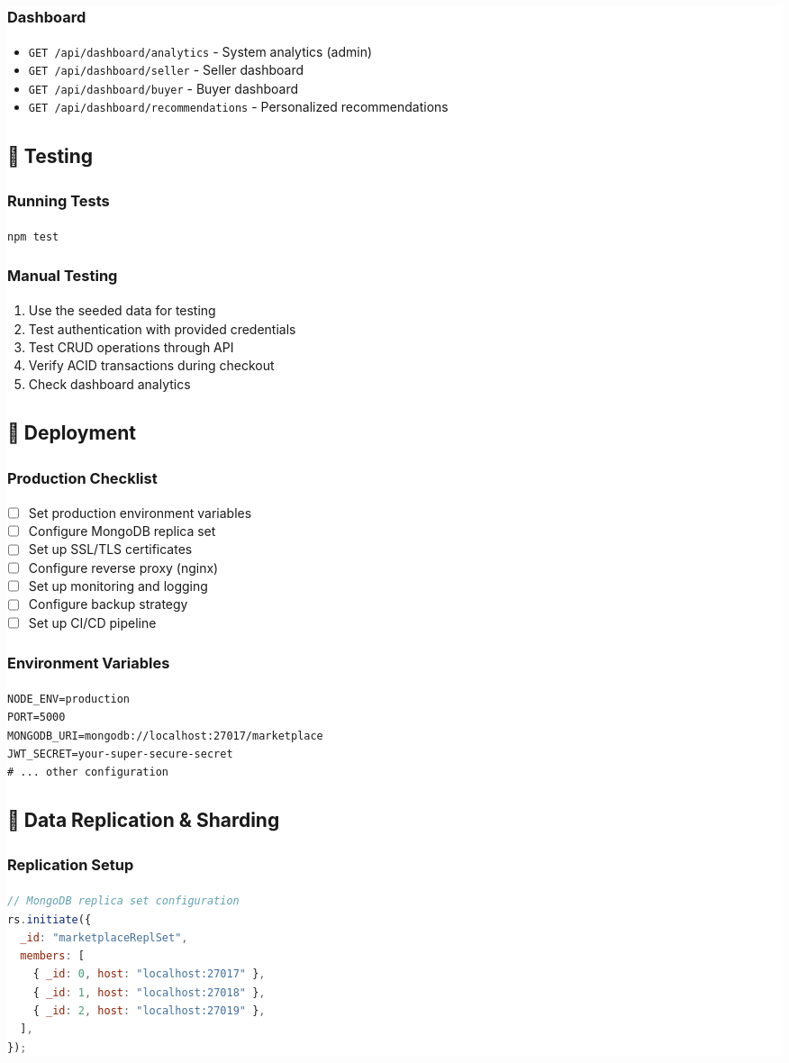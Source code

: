 ### Dashboard

- `GET /api/dashboard/analytics` - System analytics (admin)
- `GET /api/dashboard/seller` - Seller dashboard
- `GET /api/dashboard/buyer` - Buyer dashboard
- `GET /api/dashboard/recommendations` - Personalized recommendations

## 🧪 Testing

### Running Tests

```bash
npm test
```

### Manual Testing

1. Use the seeded data for testing
2. Test authentication with provided credentials
3. Test CRUD operations through API
4. Verify ACID transactions during checkout
5. Check dashboard analytics

## 🚀 Deployment

### Production Checklist

- [ ] Set production environment variables
- [ ] Configure MongoDB replica set
- [ ] Set up SSL/TLS certificates
- [ ] Configure reverse proxy (nginx)
- [ ] Set up monitoring and logging
- [ ] Configure backup strategy
- [ ] Set up CI/CD pipeline

### Environment Variables

```env
NODE_ENV=production
PORT=5000
MONGODB_URI=mongodb://localhost:27017/marketplace
JWT_SECRET=your-super-secure-secret
# ... other configuration
```

## 🔄 Data Replication & Sharding

### Replication Setup

```javascript
// MongoDB replica set configuration
rs.initiate({
  _id: "marketplaceReplSet",
  members: [
    { _id: 0, host: "localhost:27017" },
    { _id: 1, host: "localhost:27018" },
    { _id: 2, host: "localhost:27019" },
  ],
});
```

